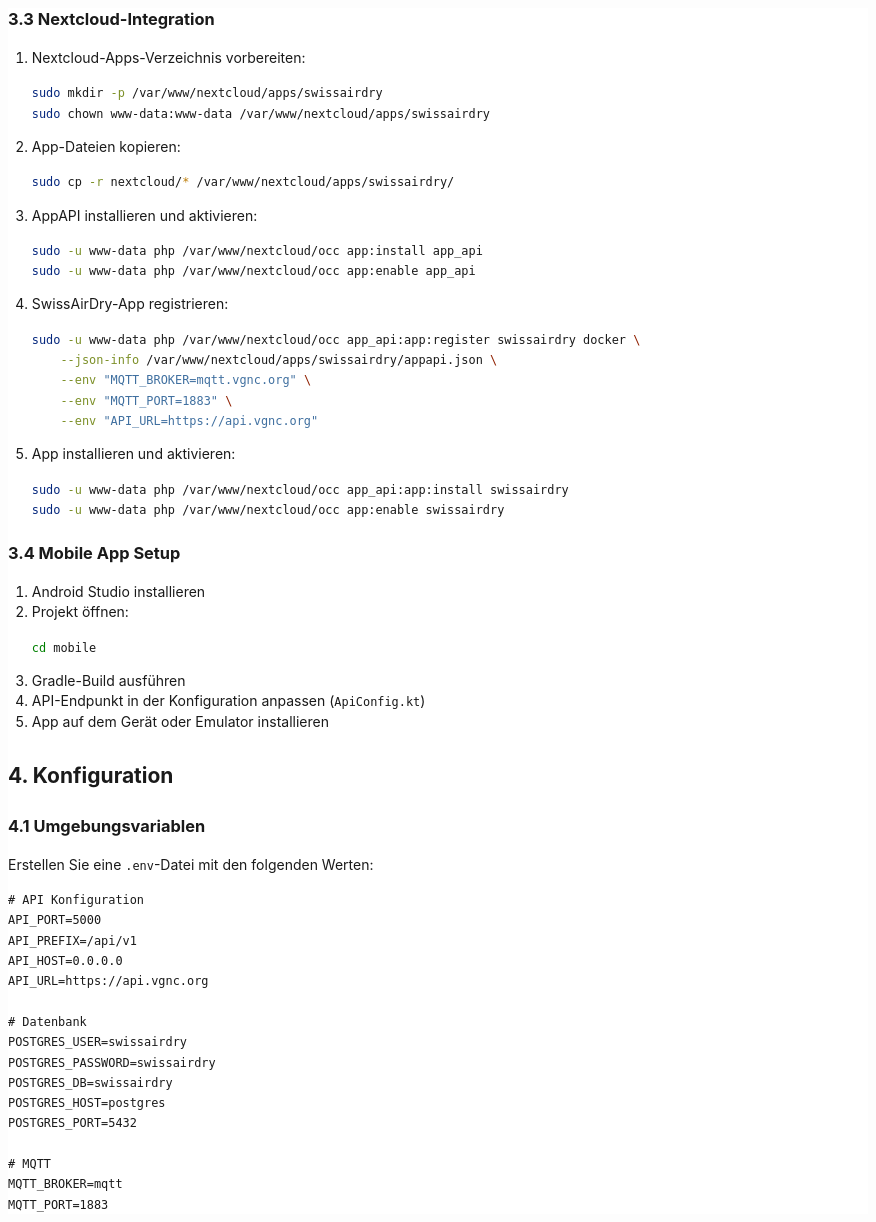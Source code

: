 ### 3.3 Nextcloud-Integration

1. Nextcloud-Apps-Verzeichnis vorbereiten:
   ```bash
   sudo mkdir -p /var/www/nextcloud/apps/swissairdry
   sudo chown www-data:www-data /var/www/nextcloud/apps/swissairdry
   ```

2. App-Dateien kopieren:
   ```bash
   sudo cp -r nextcloud/* /var/www/nextcloud/apps/swissairdry/
   ```

3. AppAPI installieren und aktivieren:
   ```bash
   sudo -u www-data php /var/www/nextcloud/occ app:install app_api
   sudo -u www-data php /var/www/nextcloud/occ app:enable app_api
   ```

4. SwissAirDry-App registrieren:
   ```bash
   sudo -u www-data php /var/www/nextcloud/occ app_api:app:register swissairdry docker \
       --json-info /var/www/nextcloud/apps/swissairdry/appapi.json \
       --env "MQTT_BROKER=mqtt.vgnc.org" \
       --env "MQTT_PORT=1883" \
       --env "API_URL=https://api.vgnc.org"
   ```

5. App installieren und aktivieren:
   ```bash
   sudo -u www-data php /var/www/nextcloud/occ app_api:app:install swissairdry
   sudo -u www-data php /var/www/nextcloud/occ app:enable swissairdry
   ```

### 3.4 Mobile App Setup

1. Android Studio installieren
2. Projekt öffnen:
   ```bash
   cd mobile
   ```
3. Gradle-Build ausführen
4. API-Endpunkt in der Konfiguration anpassen (`ApiConfig.kt`)
5. App auf dem Gerät oder Emulator installieren

## 4. Konfiguration

### 4.1 Umgebungsvariablen

Erstellen Sie eine `.env`-Datei mit den folgenden Werten:

```
# API Konfiguration
API_PORT=5000
API_PREFIX=/api/v1
API_HOST=0.0.0.0
API_URL=https://api.vgnc.org

# Datenbank
POSTGRES_USER=swissairdry
POSTGRES_PASSWORD=swissairdry
POSTGRES_DB=swissairdry
POSTGRES_HOST=postgres
POSTGRES_PORT=5432

# MQTT
MQTT_BROKER=mqtt
MQTT_PORT=1883
```